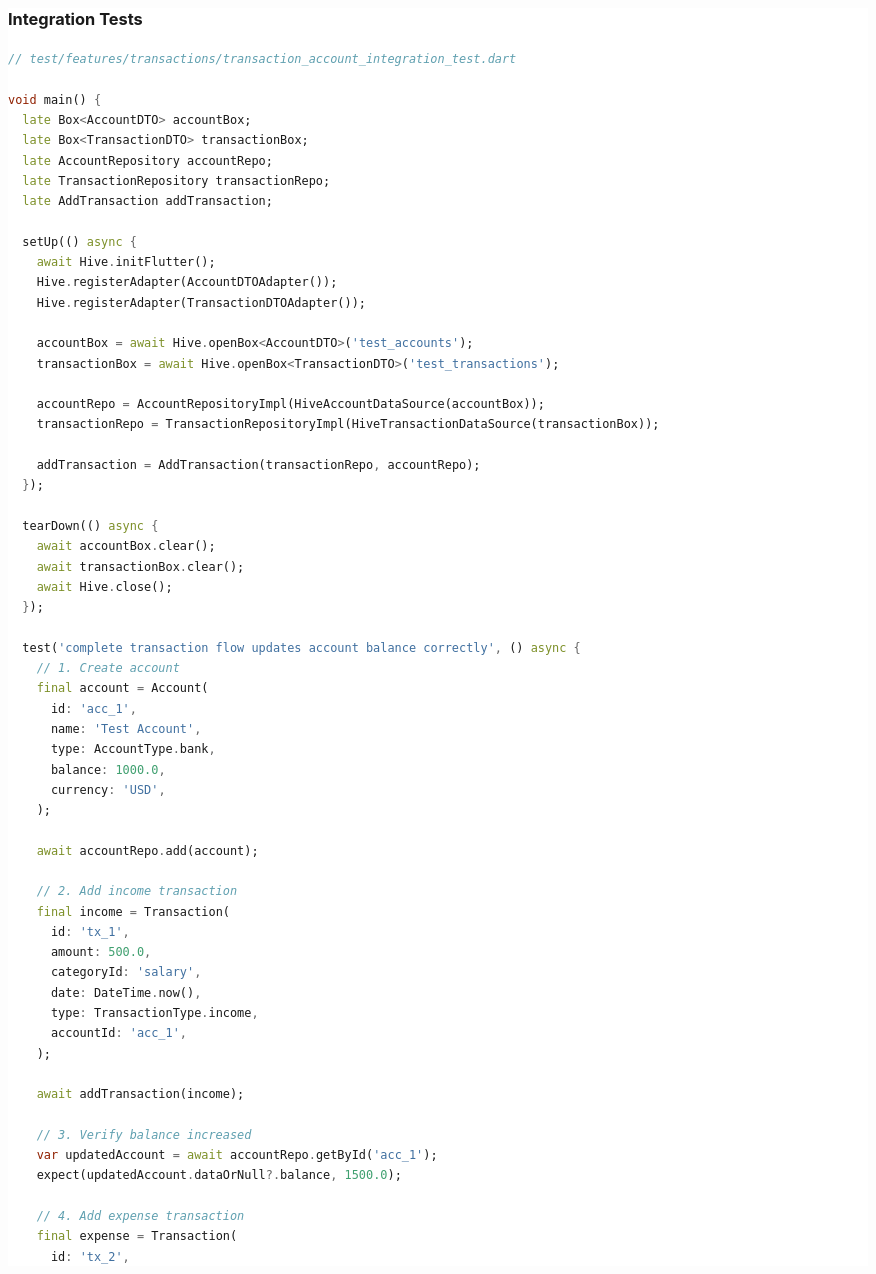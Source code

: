 ### Integration Tests

```dart
// test/features/transactions/transaction_account_integration_test.dart

void main() {
  late Box<AccountDTO> accountBox;
  late Box<TransactionDTO> transactionBox;
  late AccountRepository accountRepo;
  late TransactionRepository transactionRepo;
  late AddTransaction addTransaction;
  
  setUp(() async {
    await Hive.initFlutter();
    Hive.registerAdapter(AccountDTOAdapter());
    Hive.registerAdapter(TransactionDTOAdapter());
    
    accountBox = await Hive.openBox<AccountDTO>('test_accounts');
    transactionBox = await Hive.openBox<TransactionDTO>('test_transactions');
    
    accountRepo = AccountRepositoryImpl(HiveAccountDataSource(accountBox));
    transactionRepo = TransactionRepositoryImpl(HiveTransactionDataSource(transactionBox));
    
    addTransaction = AddTransaction(transactionRepo, accountRepo);
  });
  
  tearDown(() async {
    await accountBox.clear();
    await transactionBox.clear();
    await Hive.close();
  });
  
  test('complete transaction flow updates account balance correctly', () async {
    // 1. Create account
    final account = Account(
      id: 'acc_1',
      name: 'Test Account',
      type: AccountType.bank,
      balance: 1000.0,
      currency: 'USD',
    );
    
    await accountRepo.add(account);
    
    // 2. Add income transaction
    final income = Transaction(
      id: 'tx_1',
      amount: 500.0,
      categoryId: 'salary',
      date: DateTime.now(),
      type: TransactionType.income,
      accountId: 'acc_1',
    );
    
    await addTransaction(income);
    
    // 3. Verify balance increased
    var updatedAccount = await accountRepo.getById('acc_1');
    expect(updatedAccount.dataOrNull?.balance, 1500.0);
    
    // 4. Add expense transaction
    final expense = Transaction(
      id: 'tx_2',
```